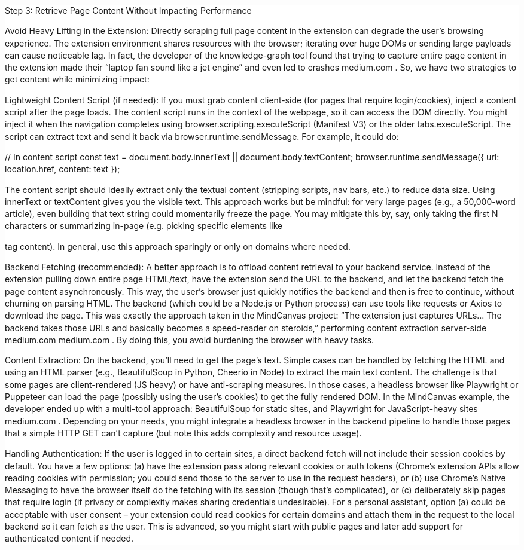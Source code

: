 Step 3: Retrieve Page Content Without Impacting Performance

Avoid Heavy Lifting in the Extension: Directly scraping full page content in the extension can degrade the user’s browsing experience. The extension environment shares resources with the browser; iterating over huge DOMs or sending large payloads can cause noticeable lag. In fact, the developer of the knowledge-graph tool found that trying to capture entire page content in the extension made their “laptop fan sound like a jet engine” and even led to crashes
medium.com
. So, we have two strategies to get content while minimizing impact:

Lightweight Content Script (if needed): If you must grab content client-side (for pages that require login/cookies), inject a content script after the page loads. The content script runs in the context of the webpage, so it can access the DOM directly. You might inject it when the navigation completes using browser.scripting.executeScript (Manifest V3) or the older tabs.executeScript. The script can extract text and send it back via browser.runtime.sendMessage. For example, it could do:

// In content script
const text = document.body.innerText || document.body.textContent;
browser.runtime.sendMessage({ url: location.href, content: text });


The content script should ideally extract only the textual content (stripping scripts, nav bars, etc.) to reduce data size. Using innerText or textContent gives you the visible text. This approach works but be mindful: for very large pages (e.g., a 50,000-word article), even building that text string could momentarily freeze the page. You may mitigate this by, say, only taking the first N characters or summarizing in-page (e.g. picking specific elements like <article> tag content). In general, use this approach sparingly or only on domains where needed.

Backend Fetching (recommended): A better approach is to offload content retrieval to your backend service. Instead of the extension pulling down entire page HTML/text, have the extension send the URL to the backend, and let the backend fetch the page content asynchronously. This way, the user’s browser just quickly notifies the backend and then is free to continue, without churning on parsing HTML. The backend (which could be a Node.js or Python process) can use tools like requests or Axios to download the page. This was exactly the approach taken in the MindCanvas project: “The extension just captures URLs... The backend takes those URLs and basically becomes a speed-reader on steroids,” performing content extraction server-side
medium.com
medium.com
. By doing this, you avoid burdening the browser with heavy tasks.

Content Extraction: On the backend, you’ll need to get the page’s text. Simple cases can be handled by fetching the HTML and using an HTML parser (e.g., BeautifulSoup in Python, Cheerio in Node) to extract the main text content. The challenge is that some pages are client-rendered (JS heavy) or have anti-scraping measures. In those cases, a headless browser like Playwright or Puppeteer can load the page (possibly using the user’s cookies) to get the fully rendered DOM. In the MindCanvas example, the developer ended up with a multi-tool approach: BeautifulSoup for static sites, and Playwright for JavaScript-heavy sites
medium.com
. Depending on your needs, you might integrate a headless browser in the backend pipeline to handle those pages that a simple HTTP GET can’t capture (but note this adds complexity and resource usage).

Handling Authentication: If the user is logged in to certain sites, a direct backend fetch will not include their session cookies by default. You have a few options: (a) have the extension pass along relevant cookies or auth tokens (Chrome’s extension APIs allow reading cookies with permission; you could send those to the server to use in the request headers), or (b) use Chrome’s Native Messaging to have the browser itself do the fetching with its session (though that’s complicated), or (c) deliberately skip pages that require login (if privacy or complexity makes sharing credentials undesirable). For a personal assistant, option (a) could be acceptable with user consent – your extension could read cookies for certain domains and attach them in the request to the local backend so it can fetch as the user. This is advanced, so you might start with public pages and later add support for authenticated content if needed.
